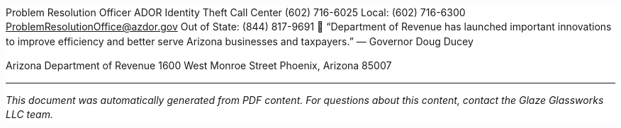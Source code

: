 Problem Resolution Officer                                                   ADOR Identity Theft Call Center
(602) 716-6025                                                               Local: (602) 716-6300
ProblemResolutionOffice@azdor.gov                                            Out of State: (844) 817-9691
                                “Department of Revenue has
                                launched important innovations to
                                improve efficiency and better serve
                                Arizona businesses and taxpayers.”
                                           — Governor Doug Ducey




Arizona Department of Revenue
1600 West Monroe Street
Phoenix, Arizona 85007

---

*This document was automatically generated from PDF content. For questions about this content, contact the Glaze Glassworks LLC team.*
